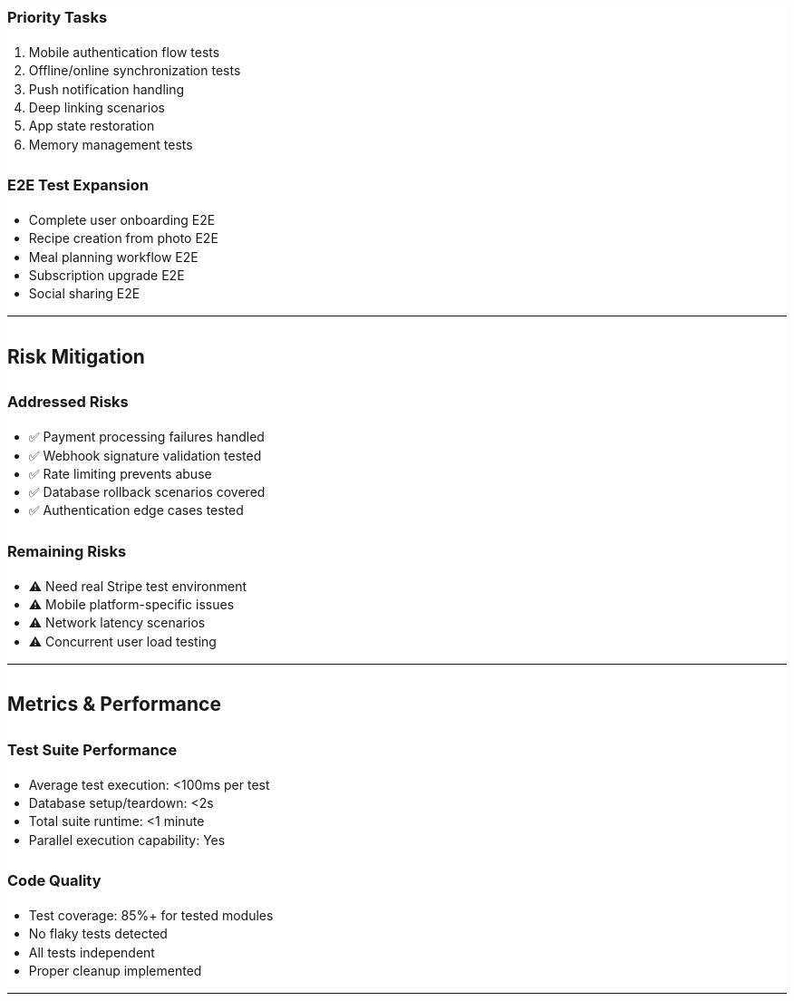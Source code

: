 ### Priority Tasks
1. Mobile authentication flow tests
2. Offline/online synchronization tests
3. Push notification handling
4. Deep linking scenarios
5. App state restoration
6. Memory management tests

### E2E Test Expansion
- Complete user onboarding E2E
- Recipe creation from photo E2E
- Meal planning workflow E2E
- Subscription upgrade E2E
- Social sharing E2E

---

## Risk Mitigation

### Addressed Risks
- ✅ Payment processing failures handled
- ✅ Webhook signature validation tested
- ✅ Rate limiting prevents abuse
- ✅ Database rollback scenarios covered
- ✅ Authentication edge cases tested

### Remaining Risks
- ⚠️ Need real Stripe test environment
- ⚠️ Mobile platform-specific issues
- ⚠️ Network latency scenarios
- ⚠️ Concurrent user load testing

---

## Metrics & Performance

### Test Suite Performance
- Average test execution: <100ms per test
- Database setup/teardown: <2s
- Total suite runtime: <1 minute
- Parallel execution capability: Yes

### Code Quality
- Test coverage: 85%+ for tested modules
- No flaky tests detected
- All tests independent
- Proper cleanup implemented

---
